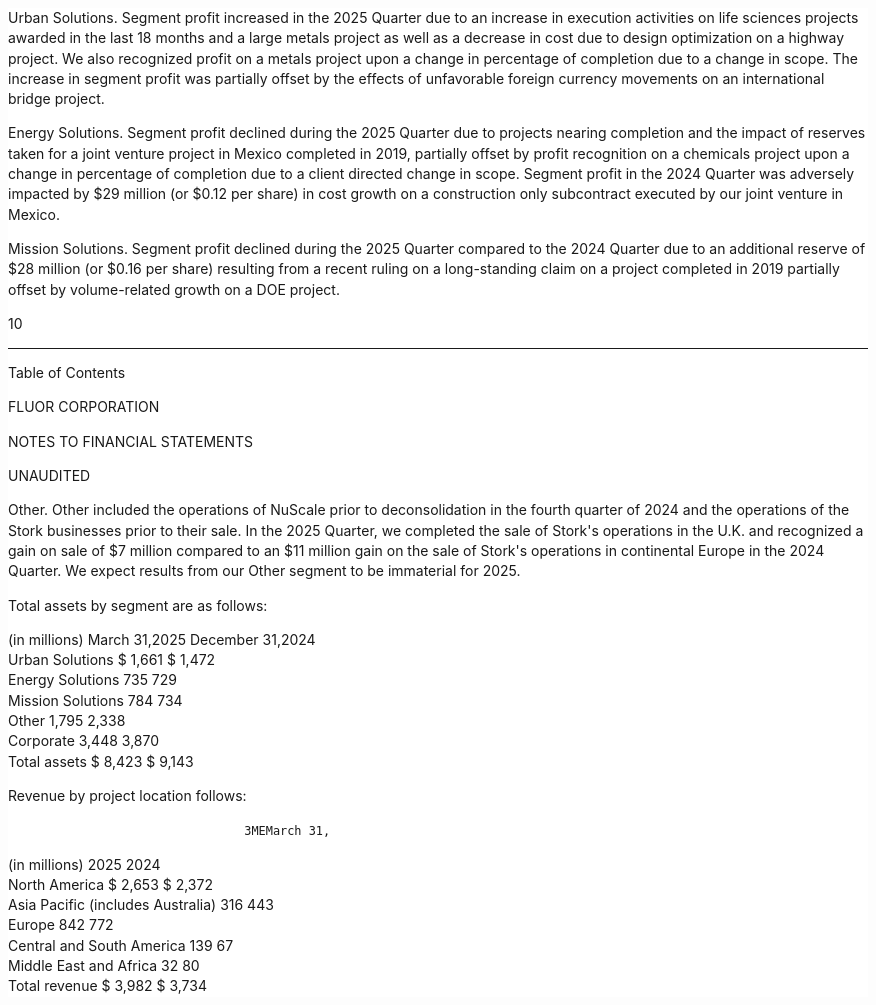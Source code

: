 Urban Solutions. Segment profit increased in the 2025 Quarter due to an increase in execution activities on life sciences projects awarded in the last 18 months and a large metals project as well as a decrease in cost due to design optimization on a highway project. We also recognized profit on a metals project upon a change in percentage of completion due to a change in scope. The increase in segment profit was partially offset by the effects of unfavorable foreign currency movements on an international bridge project.

Energy Solutions. Segment profit declined during the 2025 Quarter due to projects nearing completion and the impact of reserves taken for a joint venture project in Mexico completed in 2019, partially offset by profit recognition on a chemicals project upon a change in percentage of completion due to a client directed change in scope. Segment profit in the 2024 Quarter was adversely impacted by $29 million (or $0.12 per share) in cost growth on a construction only subcontract executed by our joint venture in Mexico.

Mission Solutions. Segment profit declined during the 2025 Quarter compared to the 2024 Quarter due to an additional reserve of $28 million (or $0.16 per share) resulting from a recent ruling on a long-standing claim on a project completed in 2019 partially offset by volume-related growth on a DOE project.

10

* * *

Table of Contents

  

FLUOR CORPORATION

NOTES TO FINANCIAL STATEMENTS

UNAUDITED

Other. Other included the operations of NuScale prior to deconsolidation in the fourth quarter of 2024 and the operations of the Stork businesses prior to their sale. In the 2025 Quarter, we completed the sale of Stork's operations in the U.K. and recognized a gain on sale of $7 million compared to an $11 million gain on the sale of Stork's operations in continental Europe in the 2024 Quarter. We expect results from our Other segment to be immaterial for 2025. 

Total assets by segment are as follows:

                                                                                            
(in millions)        March 31,2025         December 31,2024  
Urban Solutions      $              1,661                           $  1,472    
Energy Solutions     735                                     729       
Mission Solutions    784                                     734       
Other                1,795                                   2,338     
Corporate            3,448                                   3,870     
Total assets         $              8,423                           $  9,143    

Revenue by project location follows: 

                                                                                                     
                                     3MEMarch 31,               
(in millions)                        2025                 2024                   
North America                        $             2,653             $  2,372            
Asia Pacific (includes Australia)    316                        443                  
Europe                               842                        772                  
Central and South America            139                        67                   
Middle East and Africa               32                         80                   
Total revenue                        $             3,982             $  3,734            
